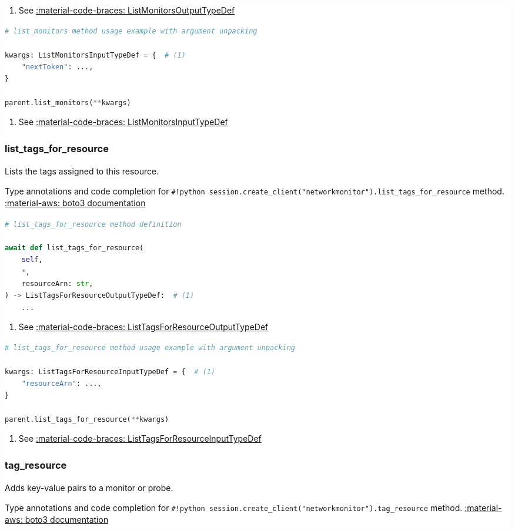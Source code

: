 1. See [:material-code-braces: ListMonitorsOutputTypeDef](./type_defs.md#listmonitorsoutputtypedef) 


```python
# list_monitors method usage example with argument unpacking

kwargs: ListMonitorsInputTypeDef = {  # (1)
    "nextToken": ...,
}

parent.list_monitors(**kwargs)
```

1. See [:material-code-braces: ListMonitorsInputTypeDef](./type_defs.md#listmonitorsinputtypedef) 

### list\_tags\_for\_resource

Lists the tags assigned to this resource.

Type annotations and code completion for `#!python session.create_client("networkmonitor").list_tags_for_resource` method.
[:material-aws: boto3 documentation](https://boto3.amazonaws.com/v1/documentation/api/latest/reference/services/networkmonitor/client/list_tags_for_resource.html)

```python
# list_tags_for_resource method definition

await def list_tags_for_resource(
    self,
    *,
    resourceArn: str,
) -> ListTagsForResourceOutputTypeDef:  # (1)
    ...
```

1. See [:material-code-braces: ListTagsForResourceOutputTypeDef](./type_defs.md#listtagsforresourceoutputtypedef) 


```python
# list_tags_for_resource method usage example with argument unpacking

kwargs: ListTagsForResourceInputTypeDef = {  # (1)
    "resourceArn": ...,
}

parent.list_tags_for_resource(**kwargs)
```

1. See [:material-code-braces: ListTagsForResourceInputTypeDef](./type_defs.md#listtagsforresourceinputtypedef) 

### tag\_resource

Adds key-value pairs to a monitor or probe.

Type annotations and code completion for `#!python session.create_client("networkmonitor").tag_resource` method.
[:material-aws: boto3 documentation](https://boto3.amazonaws.com/v1/documentation/api/latest/reference/services/networkmonitor/client/tag_resource.html)
